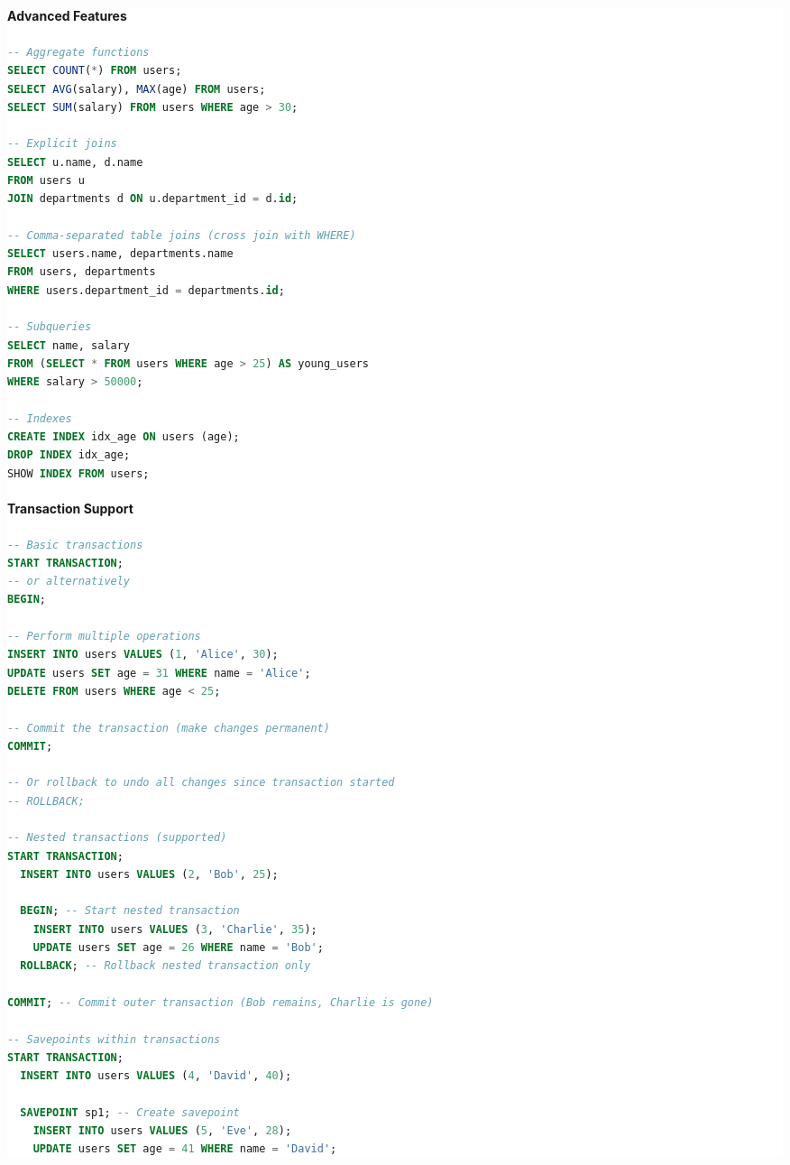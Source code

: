 #### Advanced Features
```sql
-- Aggregate functions
SELECT COUNT(*) FROM users;
SELECT AVG(salary), MAX(age) FROM users;
SELECT SUM(salary) FROM users WHERE age > 30;

-- Explicit joins
SELECT u.name, d.name
FROM users u
JOIN departments d ON u.department_id = d.id;

-- Comma-separated table joins (cross join with WHERE)
SELECT users.name, departments.name
FROM users, departments
WHERE users.department_id = departments.id;

-- Subqueries
SELECT name, salary
FROM (SELECT * FROM users WHERE age > 25) AS young_users
WHERE salary > 50000;

-- Indexes
CREATE INDEX idx_age ON users (age);
DROP INDEX idx_age;
SHOW INDEX FROM users;
```

#### Transaction Support
```sql
-- Basic transactions
START TRANSACTION;
-- or alternatively
BEGIN;

-- Perform multiple operations
INSERT INTO users VALUES (1, 'Alice', 30);
UPDATE users SET age = 31 WHERE name = 'Alice';
DELETE FROM users WHERE age < 25;

-- Commit the transaction (make changes permanent)
COMMIT;

-- Or rollback to undo all changes since transaction started
-- ROLLBACK;

-- Nested transactions (supported)
START TRANSACTION;
  INSERT INTO users VALUES (2, 'Bob', 25);

  BEGIN; -- Start nested transaction
    INSERT INTO users VALUES (3, 'Charlie', 35);
    UPDATE users SET age = 26 WHERE name = 'Bob';
  ROLLBACK; -- Rollback nested transaction only

COMMIT; -- Commit outer transaction (Bob remains, Charlie is gone)

-- Savepoints within transactions
START TRANSACTION;
  INSERT INTO users VALUES (4, 'David', 40);

  SAVEPOINT sp1; -- Create savepoint
    INSERT INTO users VALUES (5, 'Eve', 28);
    UPDATE users SET age = 41 WHERE name = 'David';
```